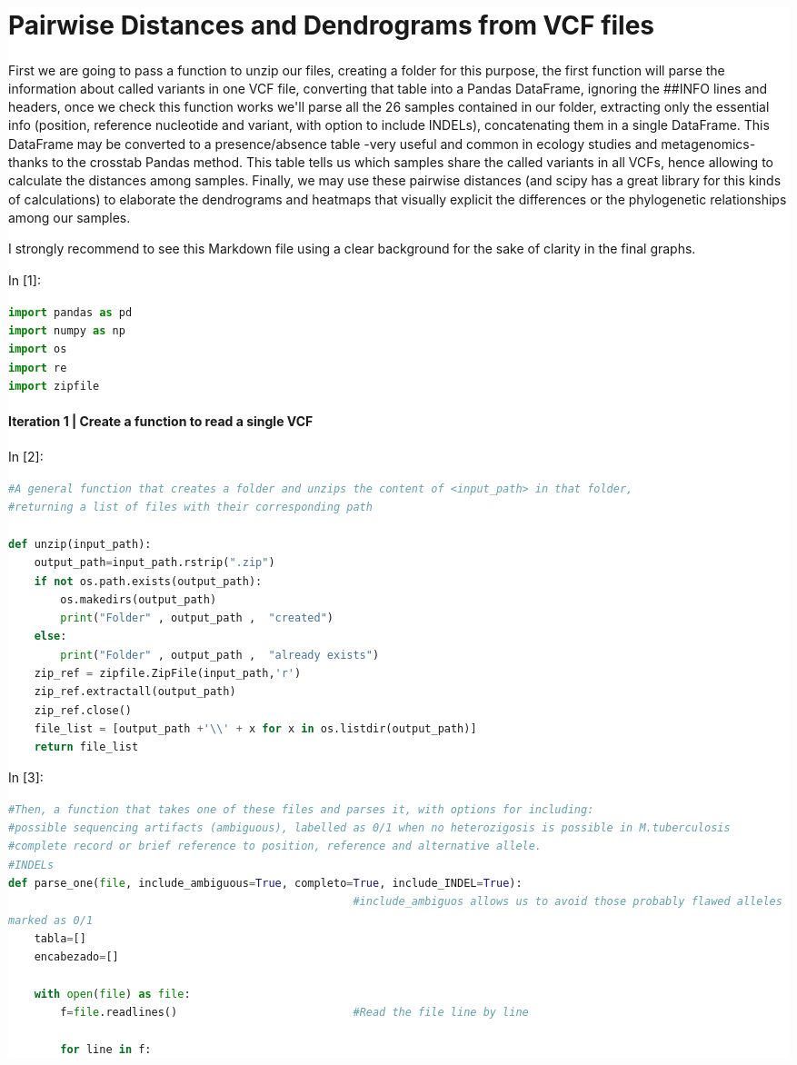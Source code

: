 # Pairwise Distances and Dendrograms from VCF files

First we are going to pass a function to unzip our files, creating a folder for this purpose, the first function will parse the information about called variants in one VCF file, converting that table into a Pandas DataFrame, ignoring the ##INFO lines and headers, once we check this function works we'll parse all the 26 samples contained in our folder, extracting only the essential info (position, reference nucleotide and variant, with option to include INDELs), concatenating them in a single DataFrame. This DataFrame may be converted to a presence/absence table -very useful and common in ecology studies and metagenomics- thanks to the crosstab Pandas method. This table tells us which samples share the called variants in all VCFs, hence allowing to calculate the distances among samples. Finally, we may use these pairwise distances (and scipy has a great library for this kinds of calculations) to elaborate the dendrograms and heatmaps that visually explicit the differences or the phylogenetic relationships among our samples.

I strongly recommend to see this Markdown file using a clear background for the sake of clarity in the final graphs.

In [1]:

```python
import pandas as pd
import numpy as np
import os
import re
import zipfile
```

#### Iteration 1 | Create a function to read a single VCF 

In [2]:

```python
#A general function that creates a folder and unzips the content of <input_path> in that folder, 
#returning a list of files with their corresponding path

def unzip(input_path):
    output_path=input_path.rstrip(".zip")
    if not os.path.exists(output_path):
        os.makedirs(output_path)
        print("Folder" , output_path ,  "created")
    else:    
        print("Folder" , output_path ,  "already exists") 
    zip_ref = zipfile.ZipFile(input_path,'r')
    zip_ref.extractall(output_path)
    zip_ref.close()
    file_list = [output_path +'\\' + x for x in os.listdir(output_path)]
    return file_list
```

In [3]:

```python
#Then, a function that takes one of these files and parses it, with options for including:
#possible sequencing artifacts (ambiguous), labelled as 0/1 when no heterozigosis is possible in M.tuberculosis
#complete record or brief reference to position, reference and alternative allele.
#INDELs
def parse_one(file, include_ambiguous=True, completo=True, include_INDEL=True):    
                                                     #include_ambiguos allows us to avoid those probably flawed alleles marked as 0/1
    tabla=[]  
    encabezado=[]
    
    with open(file) as file:
        f=file.readlines()                           #Read the file line by line
   
        for line in f:                               
```